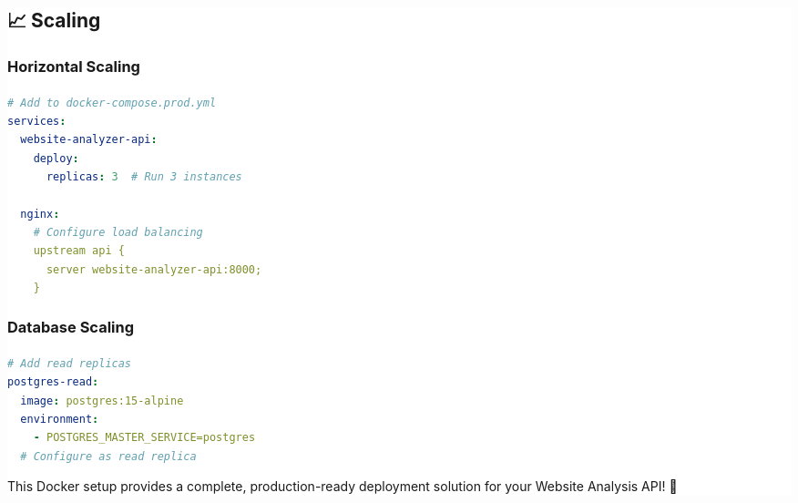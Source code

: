 ## 📈 Scaling

### Horizontal Scaling
```yaml
# Add to docker-compose.prod.yml
services:
  website-analyzer-api:
    deploy:
      replicas: 3  # Run 3 instances
    
  nginx:
    # Configure load balancing
    upstream api {
      server website-analyzer-api:8000;
    }
```

### Database Scaling
```yaml
# Add read replicas
postgres-read:
  image: postgres:15-alpine
  environment:
    - POSTGRES_MASTER_SERVICE=postgres
  # Configure as read replica
```

This Docker setup provides a complete, production-ready deployment solution for your Website Analysis API! 🚀